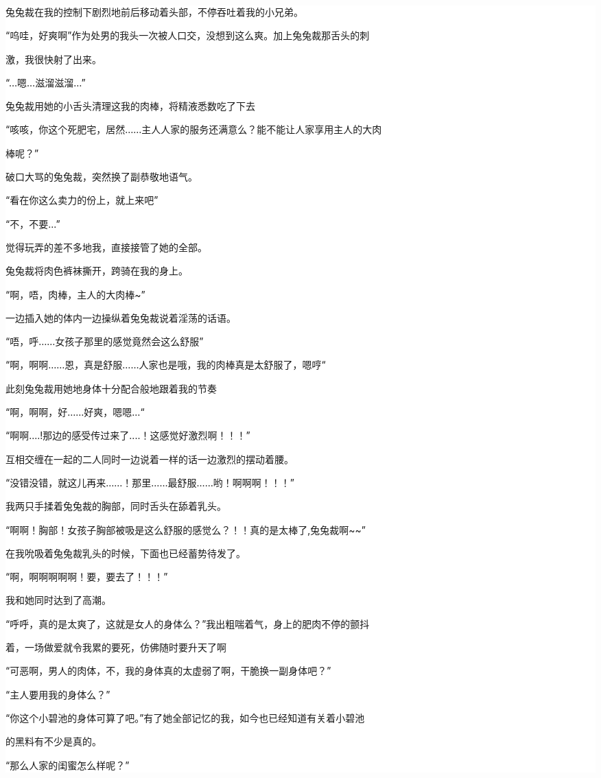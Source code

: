 兔兔裁在我的控制下剧烈地前后移动着头部，不停吞吐着我的小兄弟。

“呜哇，好爽啊”作为处男的我头一次被人口交，没想到这么爽。加上兔兔裁那舌头的刺

激，我很快射了出来。

“…嗯…滋溜滋溜…”

兔兔裁用她的小舌头清理这我的肉棒，将精液悉数吃了下去

“咳咳，你这个死肥宅，居然……主人人家的服务还满意么？能不能让人家享用主人的大肉

棒呢？”

破口大骂的兔兔裁，突然换了副恭敬地语气。

“看在你这么卖力的份上，就上来吧”

“不，不要...”

觉得玩弄的差不多地我，直接接管了她的全部。

兔兔裁将肉色裤袜撕开，跨骑在我的身上。

“啊，唔，肉棒，主人的大肉棒~”

一边插入她的体内一边操纵着兔兔裁说着淫荡的话语。

“唔，呼……女孩子那里的感觉竟然会这么舒服”

“啊，啊啊……恩，真是舒服……人家也是哦，我的肉棒真是太舒服了，嗯哼“

此刻兔兔裁用她地身体十分配合般地跟着我的节奏

“啊，啊啊，好……好爽，嗯嗯…“

“啊啊....!那边的感受传过来了....！这感觉好激烈啊！！！”

互相交缠在一起的二人同时一边说着一样的话一边激烈的摆动着腰。

“没错没错，就这儿再来……！那里……最舒服……哟！啊啊啊！！！”

我两只手揉着兔兔裁的胸部，同时舌头在舔着乳头。

“啊啊！胸部！女孩子胸部被吸是这么舒服的感觉么？！！真的是太棒了,兔兔裁啊~~”

在我吮吸着兔兔裁乳头的时候，下面也已经蓄势待发了。

“啊，啊啊啊啊啊！要，要去了！！！”

我和她同时达到了高潮。

“呼呼，真的是太爽了，这就是女人的身体么？”我出粗喘着气，身上的肥肉不停的颤抖

着，一场做爱就令我累的要死，仿佛随时要升天了啊

“可恶啊，男人的肉体，不，我的身体真的太虚弱了啊，干脆换一副身体吧？”

“主人要用我的身体么？”

“你这个小碧池的身体可算了吧。”有了她全部记忆的我，如今也已经知道有关着小碧池

的黑料有不少是真的。

“那么人家的闺蜜怎么样呢？”
